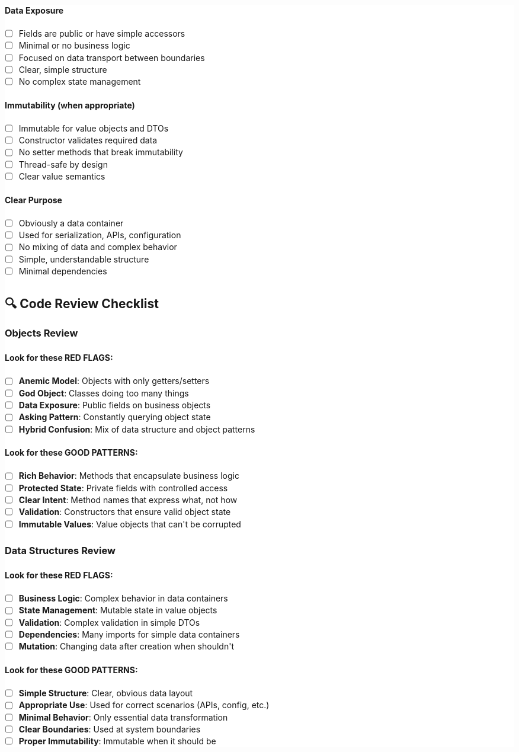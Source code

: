 #### **Data Exposure**
- [ ] Fields are public or have simple accessors
- [ ] Minimal or no business logic
- [ ] Focused on data transport between boundaries
- [ ] Clear, simple structure
- [ ] No complex state management

#### **Immutability (when appropriate)**
- [ ] Immutable for value objects and DTOs
- [ ] Constructor validates required data
- [ ] No setter methods that break immutability
- [ ] Thread-safe by design
- [ ] Clear value semantics

#### **Clear Purpose**
- [ ] Obviously a data container
- [ ] Used for serialization, APIs, configuration
- [ ] No mixing of data and complex behavior
- [ ] Simple, understandable structure
- [ ] Minimal dependencies

## 🔍 Code Review Checklist

### **Objects Review**

#### **Look for these RED FLAGS:**
- [ ] **Anemic Model**: Objects with only getters/setters
- [ ] **God Object**: Classes doing too many things
- [ ] **Data Exposure**: Public fields on business objects
- [ ] **Asking Pattern**: Constantly querying object state
- [ ] **Hybrid Confusion**: Mix of data structure and object patterns

#### **Look for these GOOD PATTERNS:**
- [ ] **Rich Behavior**: Methods that encapsulate business logic
- [ ] **Protected State**: Private fields with controlled access
- [ ] **Clear Intent**: Method names that express what, not how
- [ ] **Validation**: Constructors that ensure valid object state
- [ ] **Immutable Values**: Value objects that can't be corrupted

### **Data Structures Review**

#### **Look for these RED FLAGS:**
- [ ] **Business Logic**: Complex behavior in data containers
- [ ] **State Management**: Mutable state in value objects
- [ ] **Validation**: Complex validation in simple DTOs
- [ ] **Dependencies**: Many imports for simple data containers
- [ ] **Mutation**: Changing data after creation when shouldn't

#### **Look for these GOOD PATTERNS:**
- [ ] **Simple Structure**: Clear, obvious data layout
- [ ] **Appropriate Use**: Used for correct scenarios (APIs, config, etc.)
- [ ] **Minimal Behavior**: Only essential data transformation
- [ ] **Clear Boundaries**: Used at system boundaries
- [ ] **Proper Immutability**: Immutable when it should be
